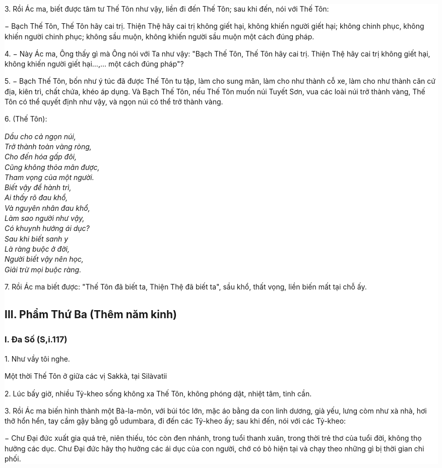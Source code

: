 3\. Rồi Ác ma, biết được tâm tư Thế Tôn như vậy, liền đi đến Thế Tôn; sau khi đến, nói với Thế Tôn:

− Bạch Thế Tôn, Thế Tôn hãy cai trị. Thiện Thệ hãy cai trị không giết hại, không khiến người giết hại;
không chinh phục, không khiến người chinh phục; không sầu muộn, không khiến người sầu muộn một
cách đúng pháp.

4\. − Này Ác ma, Ông thấy gì mà Ông nói với Ta như vậy: "Bạch Thế Tôn, Thế Tôn hãy cai trị. Thiện
Thệ hãy cai trị không giết hại, không khiến người giết hại...,... một cách đúng pháp"?

5\. − Bạch Thế Tôn, bốn như ý túc đã được Thế Tôn tu tập, làm cho sung mãn, làm cho như thành cỗ xe,
làm cho như thành căn cứ địa, kiên trì, chất chứa, khéo áp dụng. Và Bạch Thế Tôn, nếu Thế Tôn muốn
núi Tuyết Sơn, vua các loài núi trở thành vàng, Thế Tôn có thể quyết định như vậy, và ngọn núi có thể
trở thành vàng.

6\. (Thế Tôn):

_Dầu cho cả ngọn núi,_\
_Trở thành toàn vàng ròng,_\
_Cho đến hóa gấp đôi,_\
_Cũng không thỏa mãn được,_\
_Tham vọng của một người._\
_Biết vậy để hành trì,_\
_Ai thấy rõ đau khổ,_\
_Và nguyên nhân đau khổ,_\
_Làm sao người như vậy,_\
_Có khuynh hướng ái dục?_\
_Sau khi biết sanh y_\
_Là ràng buộc ở đời,_\
_Người biết vậy nên học,_\
_Giải trừ mọi buộc ràng._

7\. Rồi Ác ma biết được: "Thế Tôn đã biết ta, Thiện Thệ đã biết ta", sầu khổ, thất vọng, liền biến mất tại
chỗ ấy.


## III. Phẩm Thứ Ba (Thêm năm kinh)

### I. Ða Số (S,i.117)

1\. Như vầy tôi nghe.

Một thời Thế Tôn ở giữa các vị Sakkà, tại Silàvatii

2\. Lúc bấy giờ, nhiều Tỷ-kheo sống không xa Thế Tôn, không phóng dật, nhiệt tâm, tinh cần.

3\. Rồi Ác ma biến hình thành một Bà-la-môn, với búi tóc lớn, mặc áo bằng da con linh dương, già yếu,
lưng còm như xà nhà, hơi thở hổn hển, tay cầm gậy bằng gỗ udumbara, đi đến các Tỷ-kheo ấy; sau khi
đến, nói với các Tỷ-kheo:

− Chư Ðại đức xuất gia quá trẻ, niên thiếu, tóc còn đen nhánh, trong tuổi thanh xuân, trong thời trẻ thơ
của tuổi đời, không thọ hưởng các dục. Chư Ðại đức hãy thọ hưởng các ái dục của con người, chớ có bỏ
hiện tại và chạy theo những gì bị thời gian chi phối.
